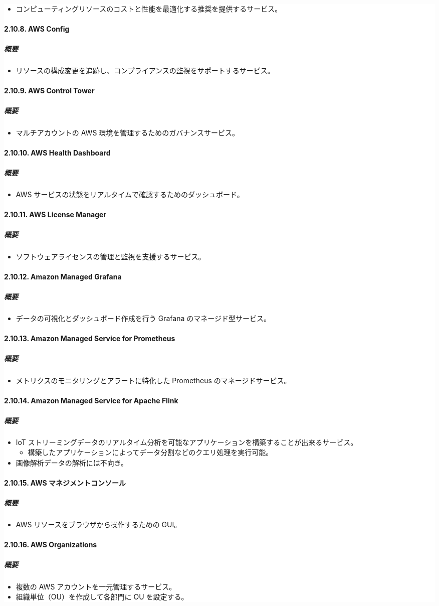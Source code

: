 - コンピューティングリソースのコストと性能を最適化する推奨を提供するサービス。

#### 2.10.8. AWS Config

##### 概要

- リソースの構成変更を追跡し、コンプライアンスの監視をサポートするサービス。

#### 2.10.9. AWS Control Tower

##### 概要

- マルチアカウントの AWS 環境を管理するためのガバナンスサービス。

#### 2.10.10. AWS Health Dashboard

##### 概要

- AWS サービスの状態をリアルタイムで確認するためのダッシュボード。

#### 2.10.11. AWS License Manager

##### 概要

- ソフトウェアライセンスの管理と監視を支援するサービス。

#### 2.10.12. Amazon Managed Grafana

##### 概要

- データの可視化とダッシュボード作成を行う Grafana のマネージド型サービス。

#### 2.10.13. Amazon Managed Service for Prometheus

##### 概要

- メトリクスのモニタリングとアラートに特化した Prometheus のマネージドサービス。

#### 2.10.14. Amazon Managed Service for Apache Flink

##### 概要

- IoT ストリーミングデータのリアルタイム分析を可能なアプリケーションを構築することが出来るサービス。
  - 構築したアプリケーションによってデータ分割などのクエリ処理を実行可能。
- 画像解析データの解析には不向き。

#### 2.10.15. AWS マネジメントコンソール

##### 概要

- AWS リソースをブラウザから操作するための GUI。

#### 2.10.16. AWS Organizations

##### 概要

- 複数の AWS アカウントを一元管理するサービス。
- 組織単位（OU）を作成して各部門に OU を設定する。

